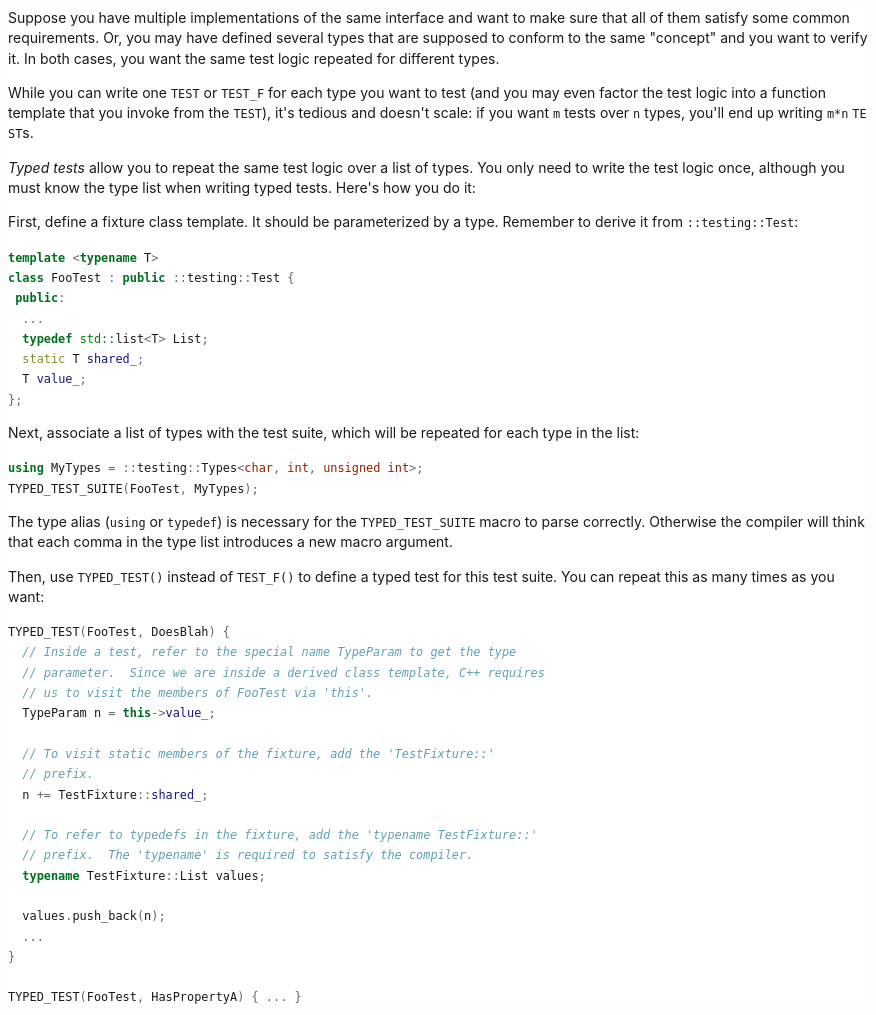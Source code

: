Suppose you have multiple implementations of the same interface and want to make
sure that all of them satisfy some common requirements. Or, you may have defined
several types that are supposed to conform to the same "concept" and you want to
verify it. In both cases, you want the same test logic repeated for different
types.

While you can write one `TEST` or `TEST_F` for each type you want to test (and
you may even factor the test logic into a function template that you invoke from
the `TEST`), it's tedious and doesn't scale: if you want `m` tests over `n`
types, you'll end up writing `m*n` `TEST`s.

*Typed tests* allow you to repeat the same test logic over a list of types. You
only need to write the test logic once, although you must know the type list
when writing typed tests. Here's how you do it:

First, define a fixture class template. It should be parameterized by a type.
Remember to derive it from `::testing::Test`:

```c++
template <typename T>
class FooTest : public ::testing::Test {
 public:
  ...
  typedef std::list<T> List;
  static T shared_;
  T value_;
};
```

Next, associate a list of types with the test suite, which will be repeated for
each type in the list:

```c++
using MyTypes = ::testing::Types<char, int, unsigned int>;
TYPED_TEST_SUITE(FooTest, MyTypes);
```

The type alias (`using` or `typedef`) is necessary for the `TYPED_TEST_SUITE`
macro to parse correctly. Otherwise the compiler will think that each comma in
the type list introduces a new macro argument.

Then, use `TYPED_TEST()` instead of `TEST_F()` to define a typed test for this
test suite. You can repeat this as many times as you want:

```c++
TYPED_TEST(FooTest, DoesBlah) {
  // Inside a test, refer to the special name TypeParam to get the type
  // parameter.  Since we are inside a derived class template, C++ requires
  // us to visit the members of FooTest via 'this'.
  TypeParam n = this->value_;

  // To visit static members of the fixture, add the 'TestFixture::'
  // prefix.
  n += TestFixture::shared_;

  // To refer to typedefs in the fixture, add the 'typename TestFixture::'
  // prefix.  The 'typename' is required to satisfy the compiler.
  typename TestFixture::List values;

  values.push_back(n);
  ...
}

TYPED_TEST(FooTest, HasPropertyA) { ... }
```
